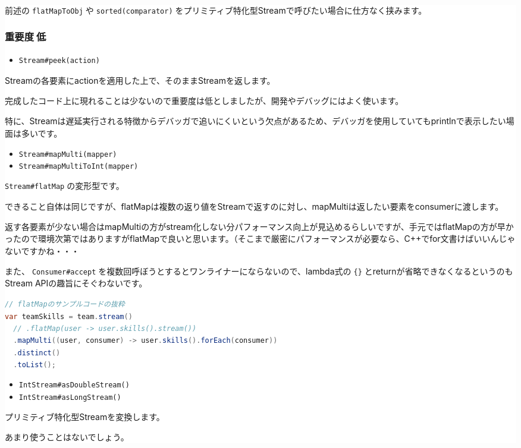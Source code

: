 前述の `flatMapToObj` や `sorted(comparator)` をプリミティブ特化型Streamで呼びたい場合に仕方なく挟みます。

### 重要度 低

- `Stream#peek(action)`

Streamの各要素にactionを適用した上で、そのままStreamを返します。

完成したコード上に現れることは少ないので重要度は低としましたが、開発やデバッグにはよく使います。

特に、Streamは遅延実行される特徴からデバッガで追いにくいという欠点があるため、デバッガを使用していてもprintlnで表示したい場面は多いです。

- `Stream#mapMulti(mapper)`
- `Stream#mapMultiToInt(mapper)`

`Stream#flatMap` の変形型です。

できること自体は同じですが、flatMapは複数の返り値をStreamで返すのに対し、mapMultiは返したい要素をconsumerに渡します。

返す各要素が少ない場合はmapMultiの方がstream化しない分パフォーマンス向上が見込めるらしいですが、手元ではflatMapの方が早かったので環境次第ではありますがflatMapで良いと思います。（そこまで厳密にパフォーマンスが必要なら、C++でfor文書けばいいんじゃないですかね・・・

また、 `Consumer#accept` を複数回呼ぼうとするとワンライナーにならないので、lambda式の `{}` とreturnが省略できなくなるというのもStream APIの趣旨にそぐわないです。

```java
// flatMapのサンプルコードの抜粋
var teamSkills = team.stream()
  // .flatMap(user -> user.skills().stream())
  .mapMulti((user, consumer) -> user.skills().forEach(consumer))
  .distinct()
  .toList();
```

- `IntStream#asDoubleStream()`
- `IntStream#asLongStream()`

プリミティブ特化型Streamを変換します。

あまり使うことはないでしょう。
